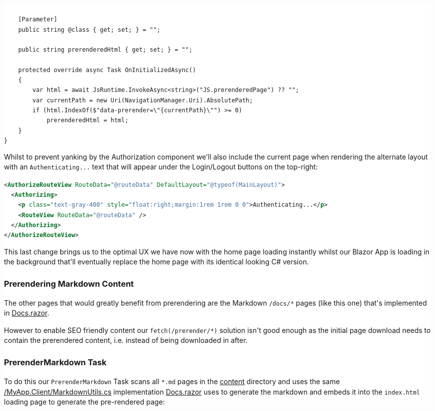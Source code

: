 ```razor

    [Parameter]
    public string @class { get; set; } = "";

    public string prerenderedHtml { get; set; } = "";

    protected override async Task OnInitializedAsync()
    {
        var html = await JsRuntime.InvokeAsync<string>("JS.prerenderedPage") ?? "";
        var currentPath = new Uri(NavigationManager.Uri).AbsolutePath;
        if (html.IndexOf($"data-prerender=\"{currentPath}\"") >= 0)
            prerenderedHtml = html;
    }
}
```

Whilst to prevent yanking by the Authorization component we'll also include the current page when rendering
the alternate layout with an `Authenticating...` text that will appear under the Login/Logout buttons on the top-right:

```xml
<AuthorizeRouteView RouteData="@routeData" DefaultLayout="@typeof(MainLayout)">
  <Authorizing>
    <p class="text-gray-400" style="float:right;margin:1rem 1rem 0 0">Authenticating...</p>
    <RouteView RouteData="@routeData" />
  </Authorizing>
</AuthorizeRouteView>
```

This last change brings us to the optimal UX we have now with the home page loading instantly whilst our Blazor App
is loading in the background that'll eventually replace the home page with its identical looking C# version.

### Prerendering Markdown Content

The other pages that would greatly benefit from prerendering are the Markdown `/docs/*` pages (like this one) that's implemented in
[Docs.razor](https://github.com/NetCoreTemplates/blazor-tailwind/blob/main/MyApp.Client/Pages/Docs.razor).

However to enable SEO friendly content our `fetch(/prerender/*)` solution isn't good enough as the initial page download
needs to contain the prerendered content, i.e. instead of being downloaded in after.

### PrerenderMarkdown Task

To do this our `PrerenderMarkdown` Task scans all `*.md` pages in the 
[content](https://github.com/NetCoreTemplates/blazor-tailwind/tree/main/MyApp.Client/wwwroot/content)
directory and uses the same
[/MyApp.Client/MarkdownUtils.cs](https://github.com/NetCoreTemplates/blazor-tailwind/blob/main/MyApp.Client/MarkdownUtils.cs)
implementation [Docs.razor](https://github.com/NetCoreTemplates/blazor-tailwind/blob/main/MyApp.Client/Pages/Docs.razor)
uses to generate the markdown and embeds it into the `index.html` loading page to generate the pre-rendered page:
